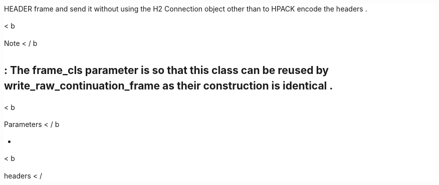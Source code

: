 HEADER
frame
and
send
it
without
using
the
H2
Connection
object
other
than
to
HPACK
encode
the
headers
.
>
<
b
>
Note
<
/
b
>
:
The
frame_cls
parameter
is
so
that
this
class
can
be
reused
by
write_raw_continuation_frame
as
their
construction
is
identical
.
-
<
b
>
Parameters
<
/
b
>
-
<
b
>
headers
<
/